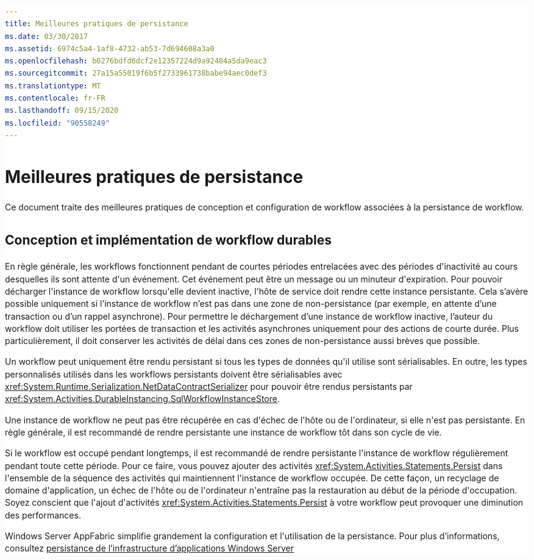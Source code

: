 ```yaml
---
title: Meilleures pratiques de persistance
ms.date: 03/30/2017
ms.assetid: 6974c5a4-1af8-4732-ab53-7d694608a3a0
ms.openlocfilehash: b0276bdfd6dcf2e12357224d9a92484a5da9eac3
ms.sourcegitcommit: 27a15a55019f6b5f2733961738babe94aec0def3
ms.translationtype: MT
ms.contentlocale: fr-FR
ms.lasthandoff: 09/15/2020
ms.locfileid: "90558249"
---
```

# <a name="persistence-best-practices"></a>Meilleures pratiques de persistance
Ce document traite des meilleures pratiques de conception et configuration de workflow associées à la persistance de workflow.  
  
## <a name="design-and-implementation-of-durable-workflows"></a>Conception et implémentation de workflow durables  
 En règle générale, les workflows fonctionnent pendant de courtes périodes entrelacées avec des périodes d'inactivité au cours desquelles ils sont attente d'un événement. Cet événement peut être un message ou un minuteur d'expiration. Pour pouvoir décharger l'instance de workflow lorsqu'elle devient inactive, l'hôte de service doit rendre cette instance persistante. Cela s’avère possible uniquement si l’instance de workflow n’est pas dans une zone de non-persistance (par exemple, en attente d’une transaction ou d’un rappel asynchrone). Pour permettre le déchargement d’une instance de workflow inactive, l’auteur du workflow doit utiliser les portées de transaction et les activités asynchrones uniquement pour des actions de courte durée. Plus particulièrement, il doit conserver les activités de délai dans ces zones de non-persistance aussi brèves que possible.  
  
 Un workflow peut uniquement être rendu persistant si tous les types de données qu'il utilise sont sérialisables. En outre, les types personnalisés utilisés dans les workflows persistants doivent être sérialisables avec <xref:System.Runtime.Serialization.NetDataContractSerializer> pour pouvoir être rendus persistants par <xref:System.Activities.DurableInstancing.SqlWorkflowInstanceStore>.  
  
 Une instance de workflow ne peut pas être récupérée en cas d'échec de l'hôte ou de l'ordinateur, si elle n'est pas persistante. En règle générale, il est recommandé de rendre persistante une instance de workflow tôt dans son cycle de vie.  
  
 Si le workflow est occupé pendant longtemps, il est recommandé de rendre persistante l'instance de workflow régulièrement pendant toute cette période. Pour ce faire, vous pouvez ajouter des activités <xref:System.Activities.Statements.Persist> dans l'ensemble de la séquence des activités qui maintiennent l'instance de workflow occupée. De cette façon, un recyclage de domaine d'application, un échec de l'hôte ou de l'ordinateur n'entraîne pas la restauration au début de la période d'occupation. Soyez conscient que l'ajout d'activités <xref:System.Activities.Statements.Persist> à votre workflow peut provoquer une diminution des performances.  
  
 Windows Server AppFabric simplifie grandement la configuration et l'utilisation de la persistance. Pour plus d’informations, consultez [persistance de l’infrastructure d’applications Windows Server](/previous-versions/appfabric/ee677272(v=azure.10))  
  